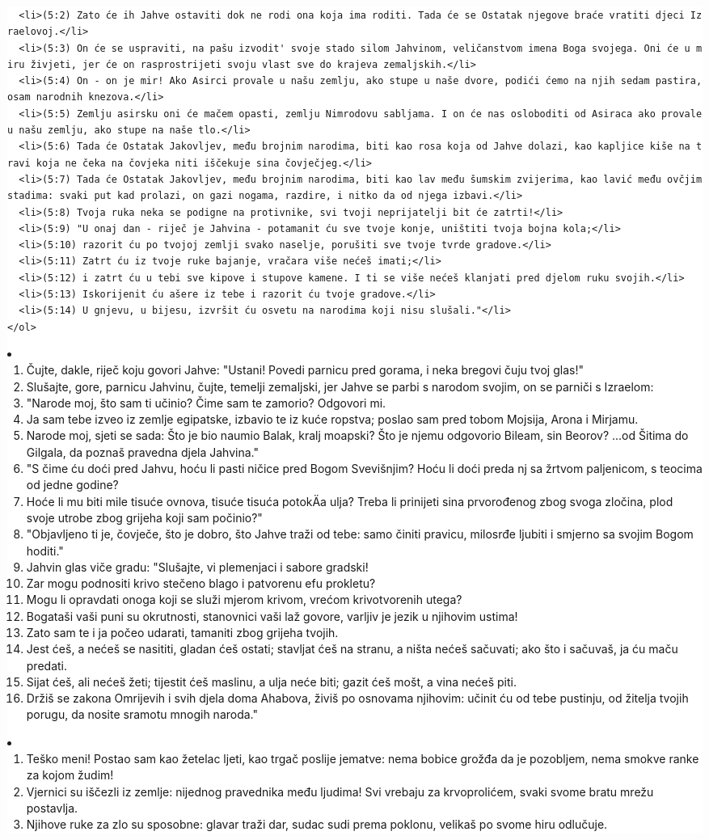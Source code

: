       <li>(5:2) Zato će ih Jahve ostaviti dok ne rodi ona koja ima roditi. Tada će se Ostatak njegove braće vratiti djeci Izraelovoj.</li>
      <li>(5:3) On će se uspraviti, na pašu izvodit' svoje stado silom Jahvinom, veličanstvom imena Boga svojega. Oni će u miru živjeti, jer će on rasprostrijeti svoju vlast sve do krajeva zemaljskih.</li>
      <li>(5:4) On - on je mir! Ako Asirci provale u našu zemlju, ako stupe u naše dvore, podići ćemo na njih sedam pastira, osam narodnih knezova.</li>
      <li>(5:5) Zemlju asirsku oni će mačem opasti, zemlju Nimrodovu sabljama. I on će nas osloboditi od Asiraca ako provale u našu zemlju, ako stupe na naše tlo.</li>
      <li>(5:6) Tada će Ostatak Jakovljev, među brojnim narodima, biti kao rosa koja od Jahve dolazi, kao kapljice kiše na travi koja ne čeka na čovjeka niti iščekuje sina čovječjeg.</li>
      <li>(5:7) Tada će Ostatak Jakovljev, među brojnim narodima, biti kao lav među šumskim zvijerima, kao lavić među ovčjim stadima: svaki put kad prolazi, on gazi nogama, razdire, i nitko da od njega izbavi.</li>
      <li>(5:8) Tvoja ruka neka se podigne na protivnike, svi tvoji neprijatelji bit će zatrti!</li>
      <li>(5:9) "U onaj dan - riječ je Jahvina - potamanit ću sve tvoje konje, uništiti tvoja bojna kola;</li>
      <li>(5:10) razorit ću po tvojoj zemlji svako naselje, porušiti sve tvoje tvrde gradove.</li>
      <li>(5:11) Zatrt ću iz tvoje ruke bajanje, vračara više nećeš imati;</li>
      <li>(5:12) i zatrt ću u tebi sve kipove i stupove kamene. I ti se više nećeš klanjati pred djelom ruku svojih.</li>
      <li>(5:13) Iskorijenit ću ašere iz tebe i razorit ću tvoje gradove.</li>
      <li>(5:14) U gnjevu, u bijesu, izvršit ću osvetu na narodima koji nisu slušali."</li>
    </ol>
  </li>
  <li>
    <ol>
      <li>Čujte, dakle, riječ koju govori Jahve:  "Ustani! Povedi parnicu pred gorama, i neka bregovi čuju tvoj glas!"</li>
      <li>Slušajte, gore, parnicu Jahvinu, čujte, temelji zemaljski, jer Jahve se parbi s narodom svojim, on se parniči s Izraelom:</li>
      <li>"Narode moj, što sam ti učinio? Čime sam te zamorio? Odgovori mi.</li>
      <li>Ja sam tebe izveo iz zemlje egipatske, izbavio te iz kuće ropstva; poslao sam pred tobom Mojsija, Arona i Mirjamu.</li>
      <li>Narode moj, sjeti se sada: Što je bio naumio Balak, kralj moapski? Što je njemu odgovorio Bileam, sin Beorov? ...od Šitima do Gilgala, da poznaš pravedna djela Jahvina."</li>
      <li>"S čime ću doći pred Jahvu, hoću li pasti ničice pred Bogom Svevišnjim? Hoću li doći preda nj sa žrtvom paljenicom, s teocima od jedne godine?</li>
      <li>Hoće li mu biti mile tisuće ovnova, tisuće tisuća potokÄa ulja? Treba li prinijeti sina prvorođenog zbog svoga zločina, plod svoje utrobe zbog grijeha koji sam počinio?"</li>
      <li>"Objavljeno ti je, čovječe, što je dobro, što Jahve traži od tebe: samo činiti pravicu, milosrđe ljubiti i smjerno sa svojim Bogom hoditi."</li>
      <li>Jahvin glas viče gradu: "Slušajte, vi plemenjaci i sabore gradski!</li>
      <li>Zar mogu podnositi krivo stečeno blago i patvorenu efu prokletu?</li>
      <li>Mogu li opravdati onoga koji se služi mjerom krivom, vrećom krivotvorenih utega?</li>
      <li>Bogataši vaši puni su okrutnosti, stanovnici vaši laž govore, varljiv je jezik u njihovim ustima!</li>
      <li>Zato sam te i ja počeo udarati, tamaniti zbog grijeha tvojih.</li>
      <li>Jest ćeš, a nećeš se nasititi, gladan ćeš ostati; stavljat ćeš na stranu, a ništa nećeš sačuvati; ako što i sačuvaš, ja ću maču predati.</li>
      <li>Sijat ćeš, ali nećeš žeti; tijestit ćeš maslinu, a ulja neće biti; gazit ćeš mošt, a vina nećeš piti.</li>
      <li>Držiš se zakona Omrijevih i svih djela doma Ahabova, živiš po osnovama njihovim: učinit ću od tebe pustinju, od žitelja tvojih porugu, da nosite sramotu mnogih naroda."</li>
    </ol>
  </li>
  <li>
    <ol>
      <li>Teško meni! Postao sam kao žetelac ljeti, kao trgač poslije jematve: nema bobice grožđa da je pozobljem, nema smokve ranke za kojom žudim!</li>
      <li>Vjernici su iščezli iz zemlje: nijednog pravednika među ljudima! Svi vrebaju za krvoprolićem, svaki svome bratu mrežu postavlja.</li>
      <li>Njihove ruke za zlo su sposobne: glavar traži dar, sudac sudi prema poklonu, velikaš po svome hiru odlučuje.</li>